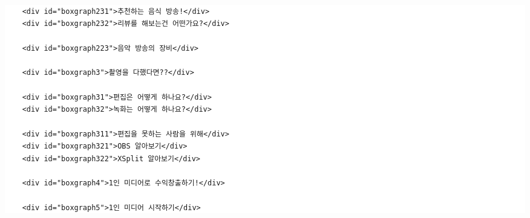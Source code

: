         <div id="boxgraph231">추천하는 음식 방송!</div>
        <div id="boxgraph232">리뷰를 해보는건 어떤가요?</div>
    
        <div id="boxgraph223">음악 방송의 장비</div>
    
        <div id="boxgraph3">촬영을 다했다면??</div>
    
        <div id="boxgraph31">편집은 어떻게 하나요?</div>
        <div id="boxgraph32">녹화는 어떻게 하나요?</div>
    
        <div id="boxgraph311">편집을 못하는 사람을 위해</div>
        <div id="boxgraph321">OBS 알아보기</div>
        <div id="boxgraph322">XSplit 알아보기</div>
    
        <div id="boxgraph4">1인 미디어로 수익창출하기!</div>
    
        <div id="boxgraph5">1인 미디어 시작하기</div>
</body>

<script>
        function play00(){
            location.reload();
        }

        function playend(){
            location.reload();
        }

       function play(){
         vsrc.src="vid/1.mp4";
         vsrc.src="vid/bgm222.mp4"
         vi.load();
         vi.play();
         vi0.load();
         vi0.play();
        vi.style.zIndex = "+1";
        start.style.zIndex = "-2";
        graph0.style.zIndex = "1";
        graph0.style.opacity = "0.1";
        graph1.style.zIndex = "1";
        graph0.style.transition = "3s";

        to2.style.display = "block";
        selectagain.style.display = "block";graph_back.style.opacity = "0.05";
        graph_back.style.transition = "2s";
       }

       function play1(){
        vsrc2.src= "vid/2.mp4";
        vi.pause();
        vi2.load();
        vi2.play();
        vi2.style.zIndex = "+1";
        vi.style.zIndex = "-1";
        vi.style.video = "puase";
        to2.style.zIndex = "-1";
        graph1.style.zIndex = "0";
